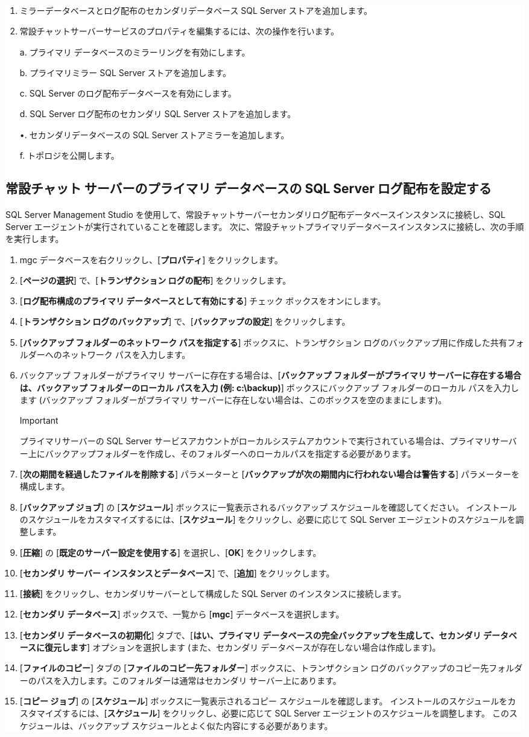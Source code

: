 1. ミラーデータベースとログ配布のセカンダリデータベース SQL Server ストアを追加します。
    
2. 常設チャットサーバーサービスのプロパティを編集するには、次の操作を行います。
    
    a. プライマリ データベースのミラーリングを有効にします。
    
    b. プライマリミラー SQL Server ストアを追加します。
    
    c. SQL Server のログ配布データベースを有効にします。
    
    d. SQL Server ログ配布のセカンダリ SQL Server ストアを追加します。
    
    •. セカンダリデータベースの SQL Server ストアミラーを追加します。
    
    f. トポロジを公開します。
    
## <a name="set-up-sql-server-log-shipping-for-the-persistent-chat-server-primary-database"></a>常設チャット サーバーのプライマリ データベースの SQL Server ログ配布を設定する

SQL Server Management Studio を使用して、常設チャットサーバーセカンダリログ配布データベースインスタンスに接続し、SQL Server エージェントが実行されていることを確認します。 次に、常設チャットプライマリデータベースインスタンスに接続し、次の手順を実行します。
  
1. mgc データベースを右クリックし、[**プロパティ**] をクリックします。
    
2. [**ページの選択**] で、[**トランザクション ログの配布**] をクリックします。
    
3. [**ログ配布構成のプライマリ データベースとして有効にする**] チェック ボックスをオンにします。
    
4. [**トランザクション ログのバックアップ**] で、[**バックアップの設定**] をクリックします。
    
5. [**バックアップ フォルダーのネットワーク パスを指定する**] ボックスに、トランザクション ログのバックアップ用に作成した共有フォルダーへのネットワーク パスを入力します。
    
6. バックアップ フォルダーがプライマリ サーバーに存在する場合は、[**バックアップ フォルダーがプライマリ サーバーに存在する場合は、バックアップ フォルダーのローカル パスを入力 (例: c:\backup)**] ボックスにバックアップ フォルダーのローカル パスを入力します (バックアップ フォルダーがプライマリ サーバーに存在しない場合は、このボックスを空のままにします)。
    
    > [!IMPORTANT]
    > プライマリサーバーの SQL Server サービスアカウントがローカルシステムアカウントで実行されている場合は、プライマリサーバー上にバックアップフォルダーを作成し、そのフォルダーへのローカルパスを指定する必要があります。 
  
7. [**次の期間を経過したファイルを削除する**] パラメーターと [**バックアップが次の期間内に行われない場合は警告する**] パラメーターを構成します。
    
8. [**バックアップ ジョブ**] の [**スケジュール**] ボックスに一覧表示されるバックアップ スケジュールを確認してください。 インストールのスケジュールをカスタマイズするには、[**スケジュール**] をクリックし、必要に応じて SQL Server エージェントのスケジュールを調整します。
    
9. [**圧縮**] の [**既定のサーバー設定を使用する**] を選択し、[**OK**] をクリックします。
    
10. [**セカンダリ サーバー インスタンスとデータベース**] で、[**追加**] をクリックします。
    
11. [**接続**] をクリックし、セカンダリサーバーとして構成した SQL Server のインスタンスに接続します。
    
12. [**セカンダリ データベース**] ボックスで、一覧から [**mgc**] データベースを選択します。
    
13. [**セカンダリ データベースの初期化**] タブで、[**はい、プライマリ データベースの完全バックアップを生成して、セカンダリ データベースに復元します**] オプションを選択します (また、セカンダリ データベースが存在しない場合は作成します)。
    
14. [**ファイルのコピー**] タブの [**ファイルのコピー先フォルダー**] ボックスに、トランザクション ログのバックアップのコピー先フォルダーのパスを入力します。このフォルダーは通常はセカンダリ サーバー上にあります。
    
15. [**コピー ジョブ**] の [**スケジュール**] ボックスに一覧表示されるコピー スケジュールを確認します。 インストールのスケジュールをカスタマイズするには、[**スケジュール**] をクリックし、必要に応じて SQL Server エージェントのスケジュールを調整します。 このスケジュールは、バックアップ スケジュールとよく似た内容にする必要があります。
    